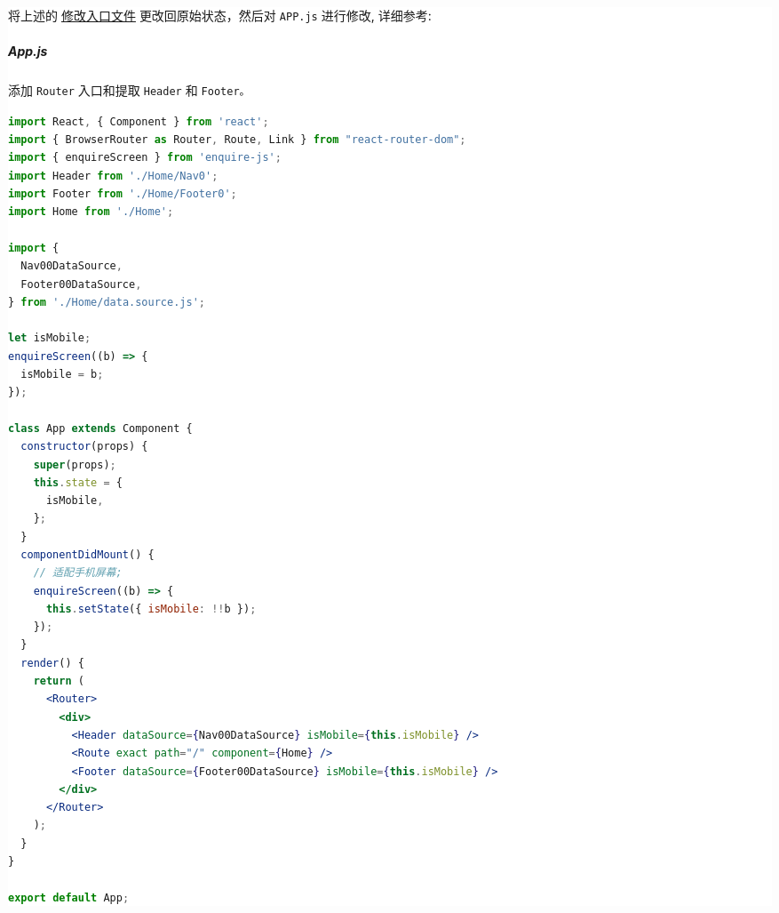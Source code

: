 将上述的 [修改入口文件](#修改入口文件) 更改回原始状态，然后对 `APP.js` 进行修改, 详细参考: 

##### App.js

添加 `Router` 入口和提取 `Header` 和 `Footer。`

```jsx
import React, { Component } from 'react';
import { BrowserRouter as Router, Route, Link } from "react-router-dom";
import { enquireScreen } from 'enquire-js';
import Header from './Home/Nav0';
import Footer from './Home/Footer0';
import Home from './Home';

import {
  Nav00DataSource,
  Footer00DataSource,
} from './Home/data.source.js';

let isMobile;
enquireScreen((b) => {
  isMobile = b;
});

class App extends Component {
  constructor(props) {
    super(props);
    this.state = {
      isMobile,
    };
  }
  componentDidMount() {
    // 适配手机屏幕;
    enquireScreen((b) => {
      this.setState({ isMobile: !!b });
    });
  }
  render() {
    return (
      <Router>
        <div>
          <Header dataSource={Nav00DataSource} isMobile={this.isMobile} />
          <Route exact path="/" component={Home} />
          <Footer dataSource={Footer00DataSource} isMobile={this.isMobile} />
        </div>
      </Router>
    );
  }
}

export default App;
```
